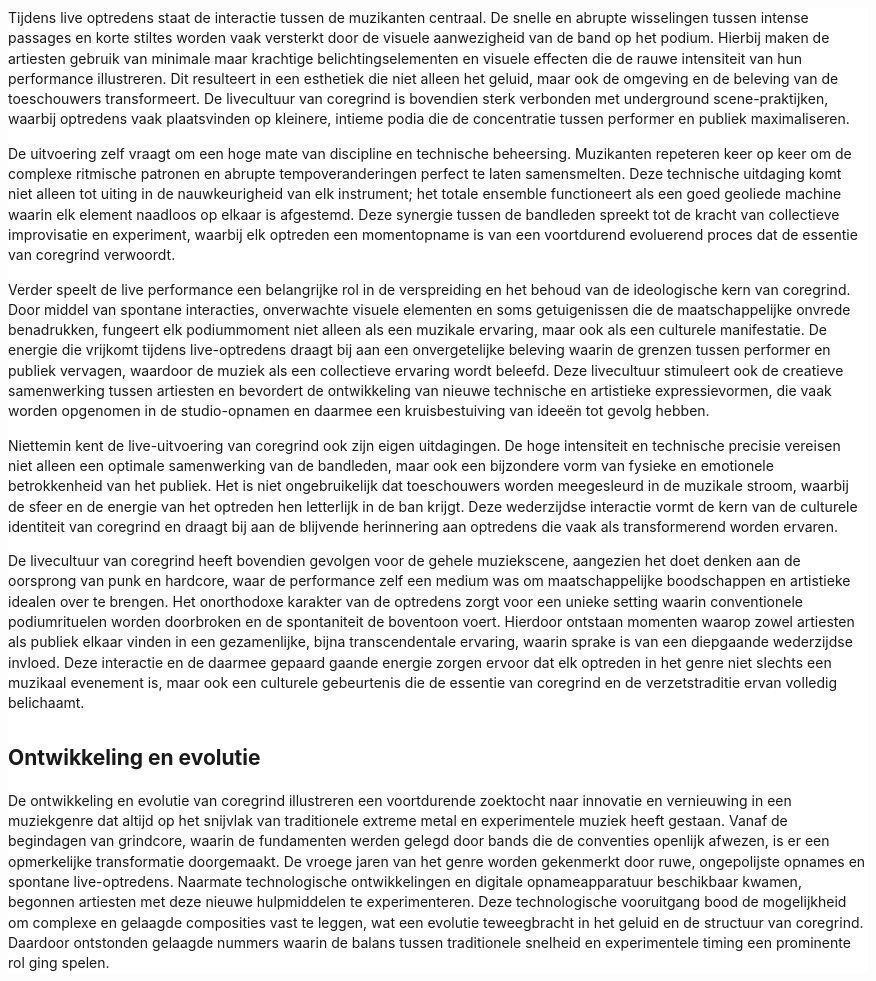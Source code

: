 Tijdens live optredens staat de interactie tussen de muzikanten centraal. De snelle en abrupte wisselingen tussen intense passages en korte stiltes worden vaak versterkt door de visuele aanwezigheid van de band op het podium. Hierbij maken de artiesten gebruik van minimale maar krachtige belichtingselementen en visuele effecten die de rauwe intensiteit van hun performance illustreren. Dit resulteert in een esthetiek die niet alleen het geluid, maar ook de omgeving en de beleving van de toeschouwers transformeert. De livecultuur van coregrind is bovendien sterk verbonden met underground scene-praktijken, waarbij optredens vaak plaatsvinden op kleinere, intieme podia die de concentratie tussen performer en publiek maximaliseren. 

De uitvoering zelf vraagt om een hoge mate van discipline en technische beheersing. Muzikanten repeteren keer op keer om de complexe ritmische patronen en abrupte tempoveranderingen perfect te laten samensmelten. Deze technische uitdaging komt niet alleen tot uiting in de nauwkeurigheid van elk instrument; het totale ensemble functioneert als een goed geoliede machine waarin elk element naadloos op elkaar is afgestemd. Deze synergie tussen de bandleden spreekt tot de kracht van collectieve improvisatie en experiment, waarbij elk optreden een momentopname is van een voortdurend evoluerend proces dat de essentie van coregrind verwoordt.

Verder speelt de live performance een belangrijke rol in de verspreiding en het behoud van de ideologische kern van coregrind. Door middel van spontane interacties, onverwachte visuele elementen en soms getuigenissen die de maatschappelijke onvrede benadrukken, fungeert elk podiummoment niet alleen als een muzikale ervaring, maar ook als een culturele manifestatie. De energie die vrijkomt tijdens live-optredens draagt bij aan een onvergetelijke beleving waarin de grenzen tussen performer en publiek vervagen, waardoor de muziek als een collectieve ervaring wordt beleefd. Deze livecultuur stimuleert ook de creatieve samenwerking tussen artiesten en bevordert de ontwikkeling van nieuwe technische en artistieke expressievormen, die vaak worden opgenomen in de studio-opnamen en daarmee een kruisbestuiving van ideeën tot gevolg hebben.

Niettemin kent de live-uitvoering van coregrind ook zijn eigen uitdagingen. De hoge intensiteit en technische precisie vereisen niet alleen een optimale samenwerking van de bandleden, maar ook een bijzondere vorm van fysieke en emotionele betrokkenheid van het publiek. Het is niet ongebruikelijk dat toeschouwers worden meegesleurd in de muzikale stroom, waarbij de sfeer en de energie van het optreden hen letterlijk in de ban krijgt. Deze wederzijdse interactie vormt de kern van de culturele identiteit van coregrind en draagt bij aan de blijvende herinnering aan optredens die vaak als transformerend worden ervaren.

De livecultuur van coregrind heeft bovendien gevolgen voor de gehele muziekscene, aangezien het doet denken aan de oorsprong van punk en hardcore, waar de performance zelf een medium was om maatschappelijke boodschappen en artistieke idealen over te brengen. Het onorthodoxe karakter van de optredens zorgt voor een unieke setting waarin conventionele podiumrituelen worden doorbroken en de spontaniteit de boventoon voert. Hierdoor ontstaan momenten waarop zowel artiesten als publiek elkaar vinden in een gezamenlijke, bijna transcendentale ervaring, waarin sprake is van een diepgaande wederzijdse invloed. Deze interactie en de daarmee gepaard gaande energie zorgen ervoor dat elk optreden in het genre niet slechts een muzikaal evenement is, maar ook een culturele gebeurtenis die de essentie van coregrind en de verzetstraditie ervan volledig belichaamt.


## Ontwikkeling en evolutie

De ontwikkeling en evolutie van coregrind illustreren een voortdurende zoektocht naar innovatie en vernieuwing in een muziekgenre dat altijd op het snijvlak van traditionele extreme metal en experimentele muziek heeft gestaan. Vanaf de begindagen van grindcore, waarin de fundamenten werden gelegd door bands die de conventies openlijk afwezen, is er een opmerkelijke transformatie doorgemaakt. De vroege jaren van het genre worden gekenmerkt door ruwe, ongepolijste opnames en spontane live-optredens. Naarmate technologische ontwikkelingen en digitale opnameapparatuur beschikbaar kwamen, begonnen artiesten met deze nieuwe hulpmiddelen te experimenteren. Deze technologische vooruitgang bood de mogelijkheid om complexe en gelaagde composities vast te leggen, wat een evolutie teweegbracht in het geluid en de structuur van coregrind. Daardoor ontstonden gelaagde nummers waarin de balans tussen traditionele snelheid en experimentele timing een prominente rol ging spelen.
